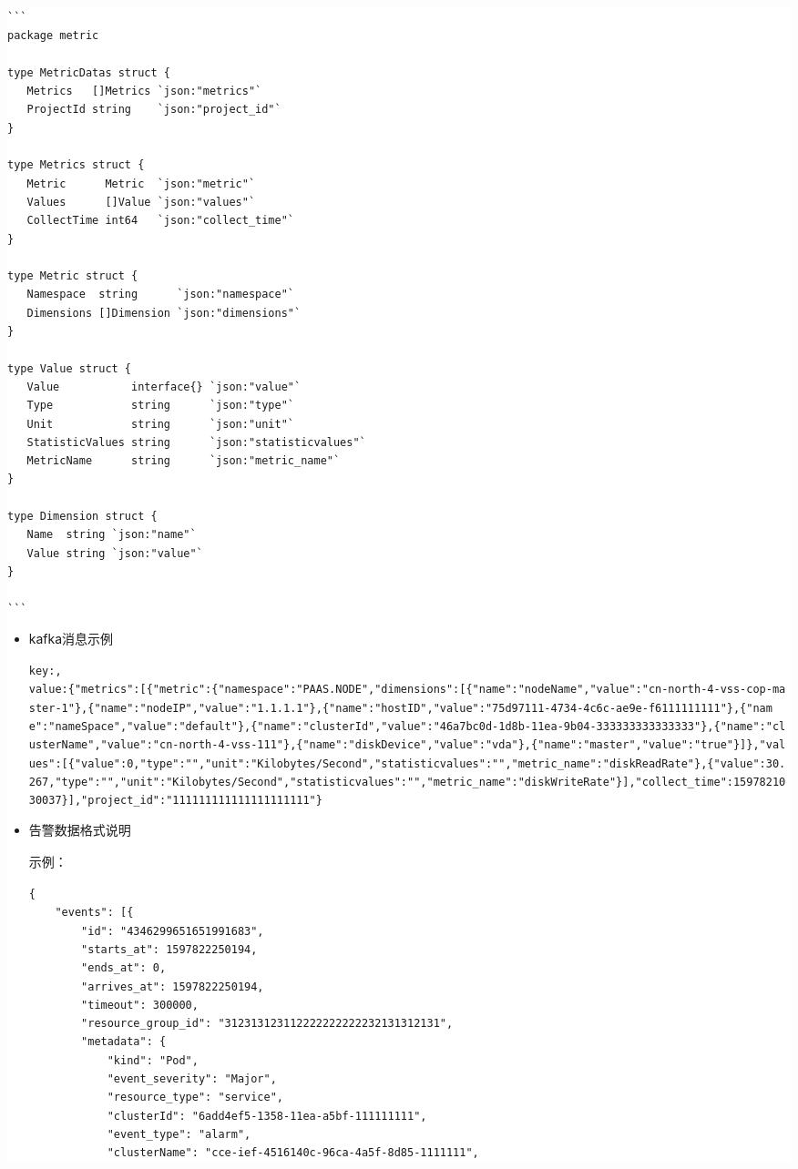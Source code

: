     ```
    package metric
    
    type MetricDatas struct {
       Metrics   []Metrics `json:"metrics"`
       ProjectId string    `json:"project_id"`
    }
    
    type Metrics struct {
       Metric      Metric  `json:"metric"`
       Values      []Value `json:"values"`
       CollectTime int64   `json:"collect_time"`
    }
    
    type Metric struct {
       Namespace  string      `json:"namespace"`
       Dimensions []Dimension `json:"dimensions"`
    }
    
    type Value struct {
       Value           interface{} `json:"value"`
       Type            string      `json:"type"`
       Unit            string      `json:"unit"`
       StatisticValues string      `json:"statisticvalues"`
       MetricName      string      `json:"metric_name"`
    }
    
    type Dimension struct {
       Name  string `json:"name"`
       Value string `json:"value"`
    }
    
    ```

-   kafka消息示例

    ```
    key:,
    value:{"metrics":[{"metric":{"namespace":"PAAS.NODE","dimensions":[{"name":"nodeName","value":"cn-north-4-vss-cop-master-1"},{"name":"nodeIP","value":"1.1.1.1"},{"name":"hostID","value":"75d97111-4734-4c6c-ae9e-f6111111111"},{"name":"nameSpace","value":"default"},{"name":"clusterId","value":"46a7bc0d-1d8b-11ea-9b04-333333333333333"},{"name":"clusterName","value":"cn-north-4-vss-111"},{"name":"diskDevice","value":"vda"},{"name":"master","value":"true"}]},"values":[{"value":0,"type":"","unit":"Kilobytes/Second","statisticvalues":"","metric_name":"diskReadRate"},{"value":30.267,"type":"","unit":"Kilobytes/Second","statisticvalues":"","metric_name":"diskWriteRate"}],"collect_time":1597821030037}],"project_id":"111111111111111111111"}
    ```

-   告警数据格式说明

    示例：

    ```
    {
        "events": [{
            "id": "4346299651651991683",
            "starts_at": 1597822250194,
            "ends_at": 0,
            "arrives_at": 1597822250194,
            "timeout": 300000,
            "resource_group_id": "312313123112222222222232131312131",
            "metadata": {
                "kind": "Pod",
                "event_severity": "Major",
                "resource_type": "service",
                "clusterId": "6add4ef5-1358-11ea-a5bf-111111111",
                "event_type": "alarm",
                "clusterName": "cce-ief-4516140c-96ca-4a5f-8d85-1111111",